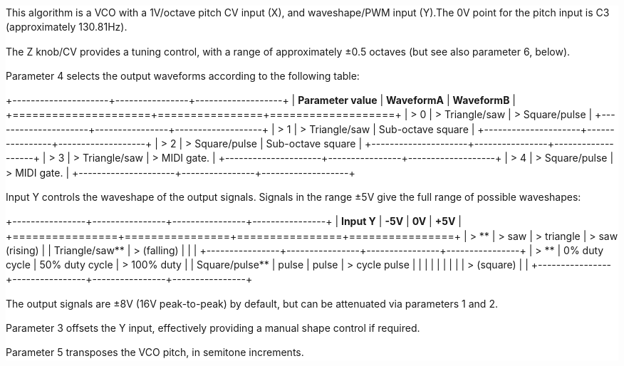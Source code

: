 This algorithm is a VCO with a 1V/octave pitch CV input (X), and
waveshape/PWM input (Y).The 0V point for the pitch input is C3
(approximately 130.81Hz).

The Z knob/CV provides a tuning control, with a range of approximately
±0.5 octaves (but see also parameter 6, below).

Parameter 4 selects the output waveforms according to the following
table:

+---------------------+----------------+-------------------+
| **Parameter value** | **WaveformA**  | **WaveformB**     |
+=====================+================+===================+
| > 0                 | > Triangle/saw | > Square/pulse    |
+---------------------+----------------+-------------------+
| > 1                 | > Triangle/saw | Sub-octave square |
+---------------------+----------------+-------------------+
| > 2                 | > Square/pulse | Sub-octave square |
+---------------------+----------------+-------------------+
| > 3                 | > Triangle/saw | > MIDI gate.      |
+---------------------+----------------+-------------------+
| > 4                 | > Square/pulse | > MIDI gate.      |
+---------------------+----------------+-------------------+

Input Y controls the waveshape of the output signals. Signals in the
range ±5V give the full range of possible waveshapes:

+----------------+----------------+----------------+----------------+
| **Input Y**    | **-5V**        | **0V**         | **+5V**        |
+================+================+================+================+
| > **           | > saw          | > triangle     | > saw (rising) |
| Triangle/saw** | > (falling)    |                |                |
+----------------+----------------+----------------+----------------+
| > **           | 0% duty cycle  | 50% duty cycle | > 100% duty    |
| Square/pulse** | pulse          | pulse          | > cycle pulse  |
|                |                |                |                |
|                |                | > (square)     |                |
+----------------+----------------+----------------+----------------+

The output signals are ±8V (16V peak-to-peak) by default, but can be
attenuated via parameters 1 and 2.

Parameter 3 offsets the Y input, effectively providing a manual shape
control if required.

Parameter 5 transposes the VCO pitch, in semitone increments.

